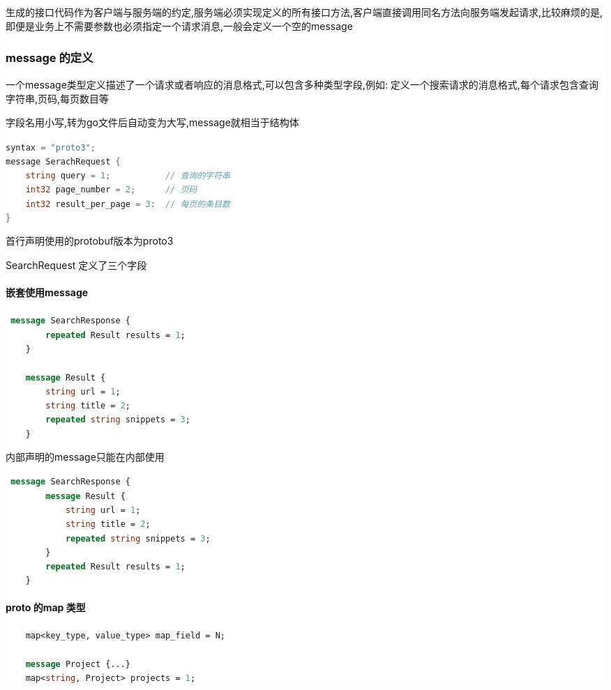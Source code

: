 生成的接口代码作为客户端与服务端的约定,服务端必须实现定义的所有接口方法,客户端直接调用同名方法向服务端发起请求,比较麻烦的是,即便是业务上不需要参数也必须指定一个请求消息,一般会定义一个空的message

### message 的定义

一个message类型定义描述了一个请求或者响应的消息格式,可以包含多种类型字段,例如: 定义一个搜索请求的消息格式,每个请求包含查询字符串,页码,每页数目等

字段名用小写,转为go文件后自动变为大写,message就相当于结构体

```go
syntax = "proto3";
message SerachRequest {
    string query = 1;			// 查询的字符串
    int32 page_number = 2;		// 页码
    int32 result_per_page = 3:	// 每页的条目数
}
```

首行声明使用的protobuf版本为proto3

SearchRequest 定义了三个字段



#### 嵌套使用message

```protobuf
 message SearchResponse {
        repeated Result results = 1;
    }

    message Result {
        string url = 1;
        string title = 2;
        repeated string snippets = 3;
    }
```

内部声明的message只能在内部使用

```protobuf
 message SearchResponse {
        message Result {
            string url = 1;
            string title = 2;
            repeated string snippets = 3;
        }
        repeated Result results = 1;
    }
```

#### proto 的map 类型

```protobuf
    map<key_type, value_type> map_field = N;

    message Project {...}
    map<string, Project> projects = 1;
```
